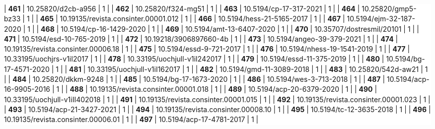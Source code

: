 | **461** | 10.25820/d2cb-a956                            | 1                    |
| **462** | 10.25820/f324-mg51                            | 1                    |
| **463** | 10.5194/cp-17-317-2021                        | 1                    |
| **464** | 10.25820/gmp5-bz33                            | 1                    |
| **465** | 10.19135/revista.consinter.00001.012          | 1                    |
| **466** | 10.5194/hess-21-5165-2017                     | 1                    |
| **467** | 10.5194/ejm-32-187-2020                       | 1                    |
| **468** | 10.5194/cp-16-1429-2020                       | 1                    |
| **469** | 10.5194/amt-13-6407-2020                      | 1                    |
| **470** | 10.35707/dostresmil/20101                     | 1                    |
| **471** | 10.5194/esd-10-765-2019                       | 1                    |
| **472** | 10.19218/3906897660-4b                        | 1                    |
| **473** | 10.5194/angeo-39-379-2021                     | 1                    |
| **474** | 10.19135/revista.consinter.00006.18           | 1                    |
| **475** | 10.5194/essd-9-721-2017                       | 1                    |
| **476** | 10.5194/nhess-19-1541-2019                    | 1                    |
| **477** | 10.33195/uochjrs-v1iI2017                     | 1                    |
| **478** | 10.33195/uochjull-v1iI242017                  | 1                    |
| **479** | 10.5194/essd-11-375-2019                      | 1                    |
| **480** | 10.5194/bg-17-4571-2020                       | 1                    |
| **481** | 10.33195/uochjull-v1iI162017                  | 1                    |
| **482** | 10.5194/gmd-11-3089-2018                      | 1                    |
| **483** | 10.25820/542d-aw21                            | 1                    |
| **484** | 10.25820/dkkm-9248                            | 1                    |
| **485** | 10.5194/bg-17-1673-2020                       | 1                    |
| **486** | 10.5194/wes-3-713-2018                        | 1                    |
| **487** | 10.5194/acp-16-9905-2016                      | 1                    |
| **488** | 10.19135/revista.consinter.00001.018          | 1                    |
| **489** | 10.5194/acp-20-6379-2020                      | 1                    |
| **490** | 10.33195/uochjull-v1iII402018                 | 1                    |
| **491** | 10.19135/revista.consinter.00001.015          | 1                    |
| **492** | 10.19135/revista.consinter.00001.023          | 1                    |
| **493** | 10.5194/acp-21-3427-2021                      | 1                    |
| **494** | 10.19135/revista.consinter.00008.10           | 1                    |
| **495** | 10.5194/tc-12-3635-2018                       | 1                    |
| **496** | 10.19135/revista.consinter.00006.01           | 1                    |
| **497** | 10.5194/acp-17-4781-2017                      | 1                    |